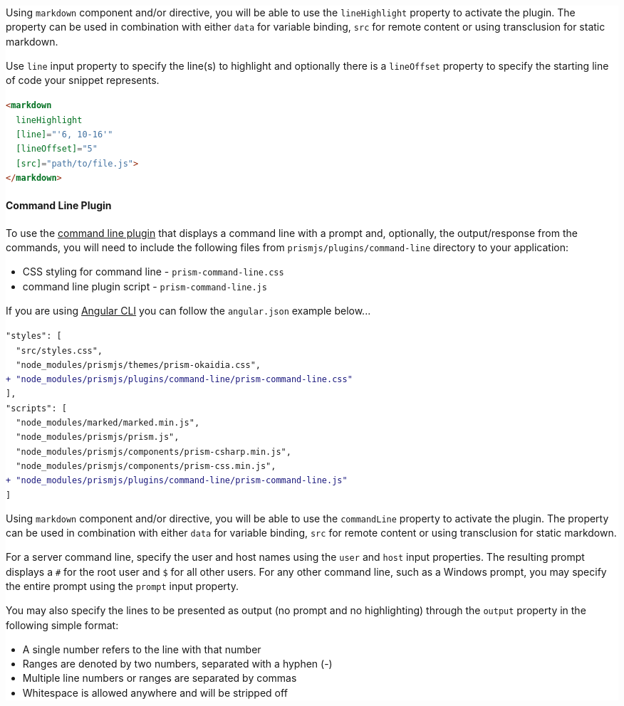 Using `markdown` component and/or directive, you will be able to use the `lineHighlight` property to activate the plugin. The property can be used in combination with either `data` for variable binding, `src` for remote content or using transclusion for static markdown.

Use `line` input property to specify the line(s) to highlight and optionally there is a `lineOffset` property to specify the starting line of code your snippet represents.

```html
<markdown
  lineHighlight
  [line]="'6, 10-16'"
  [lineOffset]="5"
  [src]="path/to/file.js">
</markdown>
```

#### Command Line Plugin

To use the [command line plugin](https://prismjs.com/plugins/command-line/) that displays a command line with a prompt and, optionally, the output/response from the commands, you will need to include the following files from `prismjs/plugins/command-line` directory to your application:

- CSS styling for command line - `prism-command-line.css`
- command line plugin script - `prism-command-line.js`

If you are using [Angular CLI](https://cli.angular.io/) you can follow the `angular.json` example below...

```diff
"styles": [
  "src/styles.css",
  "node_modules/prismjs/themes/prism-okaidia.css",
+ "node_modules/prismjs/plugins/command-line/prism-command-line.css"
],
"scripts": [
  "node_modules/marked/marked.min.js",
  "node_modules/prismjs/prism.js",
  "node_modules/prismjs/components/prism-csharp.min.js",
  "node_modules/prismjs/components/prism-css.min.js",
+ "node_modules/prismjs/plugins/command-line/prism-command-line.js"
]
```

Using `markdown` component and/or directive, you will be able to use the `commandLine` property to activate the plugin. The property can be used in combination with either `data` for variable binding, `src` for remote content or using transclusion for static markdown.

For a server command line, specify the user and host names using the `user` and `host` input properties. The resulting prompt displays a `#` for the root user and `$` for all other users. For any other command line, such as a Windows prompt, you may specify the entire prompt using the `prompt` input property.

You may also specify the lines to be presented as output (no prompt and no highlighting) through the `output` property in the following simple format:

- A single number refers to the line with that number
- Ranges are denoted by two numbers, separated with a hyphen (-)
- Multiple line numbers or ranges are separated by commas
- Whitespace is allowed anywhere and will be stripped off
